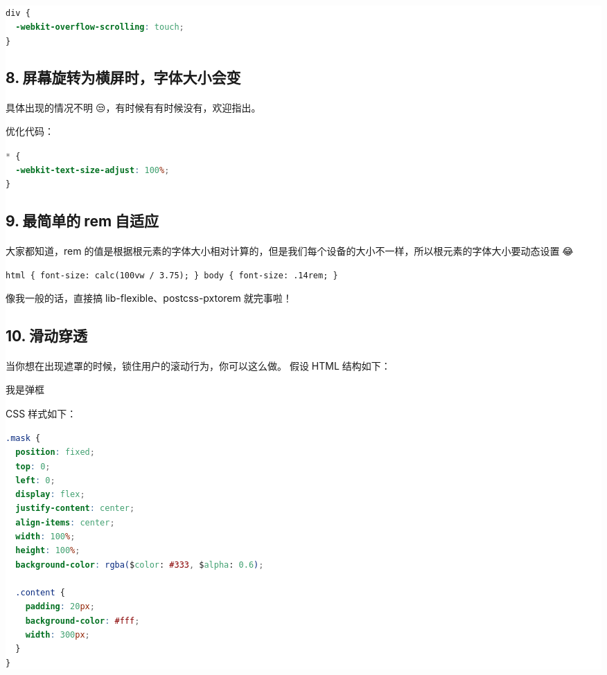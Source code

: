 ```css
div {
  -webkit-overflow-scrolling: touch;
}
```

## 8. 屏幕旋转为横屏时，字体大小会变

具体出现的情况不明 😒，有时候有有时候没有，欢迎指出。

优化代码：

```css
* {
  -webkit-text-size-adjust: 100%;
}
```

## 9. 最简单的 rem 自适应

大家都知道，rem 的值是根据根元素的字体大小相对计算的，但是我们每个设备的大小不一样，所以根元素的字体大小要动态设置 😂

```html
html { font-size: calc(100vw / 3.75); } body { font-size: .14rem; }
```

像我一般的话，直接搞 lib-flexible、postcss-pxtorem 就完事啦！

## 10. 滑动穿透

当你想在出现遮罩的时候，锁住用户的滚动行为，你可以这么做。
假设 HTML 结构如下：

<div class="mask">
  <div class="content">我是弹框</div>
</div>

CSS 样式如下：

```css
.mask {
  position: fixed;
  top: 0;
  left: 0;
  display: flex;
  justify-content: center;
  align-items: center;
  width: 100%;
  height: 100%;
  background-color: rgba($color: #333, $alpha: 0.6);

  .content {
    padding: 20px;
    background-color: #fff;
    width: 300px;
  }
}
```

